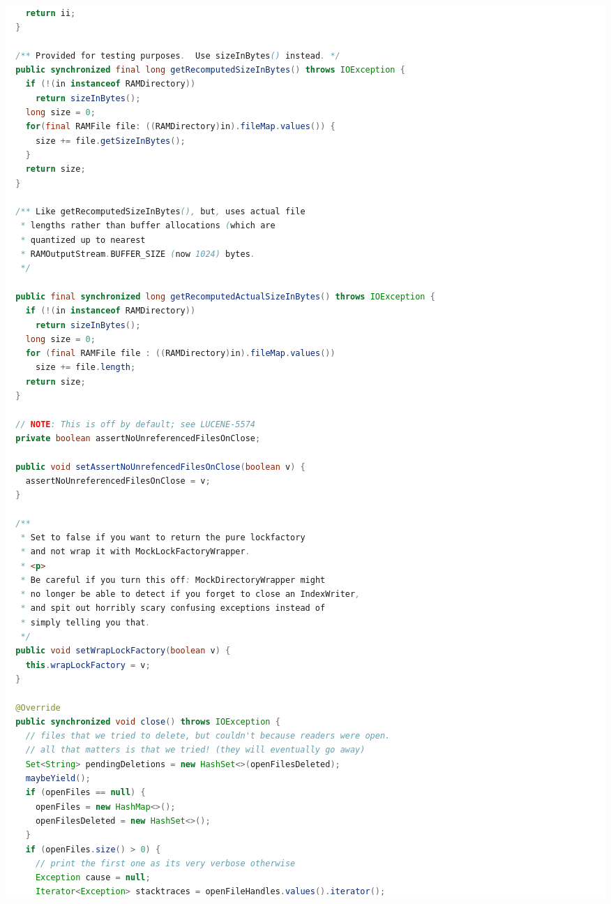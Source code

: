 ```java
    return ii;
  }
  
  /** Provided for testing purposes.  Use sizeInBytes() instead. */
  public synchronized final long getRecomputedSizeInBytes() throws IOException {
    if (!(in instanceof RAMDirectory))
      return sizeInBytes();
    long size = 0;
    for(final RAMFile file: ((RAMDirectory)in).fileMap.values()) {
      size += file.getSizeInBytes();
    }
    return size;
  }

  /** Like getRecomputedSizeInBytes(), but, uses actual file
   * lengths rather than buffer allocations (which are
   * quantized up to nearest
   * RAMOutputStream.BUFFER_SIZE (now 1024) bytes.
   */

  public final synchronized long getRecomputedActualSizeInBytes() throws IOException {
    if (!(in instanceof RAMDirectory))
      return sizeInBytes();
    long size = 0;
    for (final RAMFile file : ((RAMDirectory)in).fileMap.values())
      size += file.length;
    return size;
  }

  // NOTE: This is off by default; see LUCENE-5574
  private boolean assertNoUnreferencedFilesOnClose;

  public void setAssertNoUnrefencedFilesOnClose(boolean v) {
    assertNoUnreferencedFilesOnClose = v;
  }
  
  /**
   * Set to false if you want to return the pure lockfactory
   * and not wrap it with MockLockFactoryWrapper.
   * <p>
   * Be careful if you turn this off: MockDirectoryWrapper might
   * no longer be able to detect if you forget to close an IndexWriter,
   * and spit out horribly scary confusing exceptions instead of
   * simply telling you that.
   */
  public void setWrapLockFactory(boolean v) {
    this.wrapLockFactory = v;
  }

  @Override
  public synchronized void close() throws IOException {
    // files that we tried to delete, but couldn't because readers were open.
    // all that matters is that we tried! (they will eventually go away)
    Set<String> pendingDeletions = new HashSet<>(openFilesDeleted);
    maybeYield();
    if (openFiles == null) {
      openFiles = new HashMap<>();
      openFilesDeleted = new HashSet<>();
    }
    if (openFiles.size() > 0) {
      // print the first one as its very verbose otherwise
      Exception cause = null;
      Iterator<Exception> stacktraces = openFileHandles.values().iterator();
```